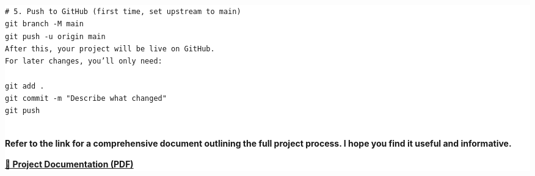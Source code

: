 ```
# 5. Push to GitHub (first time, set upstream to main)
git branch -M main
git push -u origin main
After this, your project will be live on GitHub.
For later changes, you’ll only need:

git add .
git commit -m "Describe what changed"
git push


```

**Refer to the link for a comprehensive document outlining the full project process. I hope you find it useful and informative.**


**[📄 Project Documentation (PDF)](docs/project-doc.pdf)**
